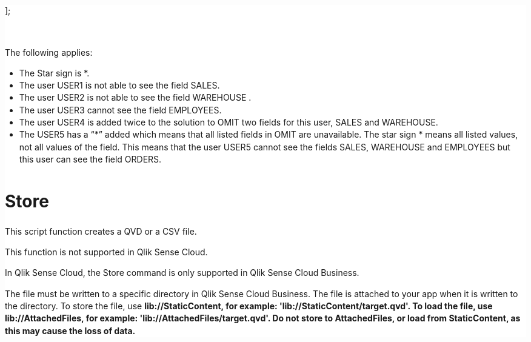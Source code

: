 ];

 

The following applies:

  - The
    Star     sign is \*.
  - The user
    USER1     is not able to see the field
    SALES.
  - The user
    USER2     is not able to see the field
    WAREHOUSE     .
  - The user
    USER3     cannot see the field
    EMPLOYEES.
  - The user
    USER4     is added twice to the solution to OMIT two fields for this
    user,
    SALES     and
    WAREHOUSE.
  - The
    USER5     has a “\*” added which means that all listed fields in OMIT
    are unavailable. The star sign \* means all listed values, not all
    values of the field. This means that the user
    USER5     cannot see the fields
    SALES,
    WAREHOUSE     and
    EMPLOYEES     but this user can see the field
    ORDERS.

# Store

This script function creates a QVD or a CSV
file.

<div class="note" data-conditions="Targets.NotInEnterprise" data-autonumposition="none">

This function is not supported in Qlik Sense Cloud.





In Qlik Sense Cloud, the
Store command
is only supported in Qlik Sense Cloud Business.





The file must be written to a specific directory in Qlik Sense Cloud
Business. The file is attached to your app when it is written to the
directory. To store the file, use
<span class="path" data-conditions="Targets.NotToTranslate" style="font-weight: bold;" data-autonumposition="none">lib://StaticContent,
for example:
<span class="path" data-conditions="Targets.NotToTranslate" style="font-weight: bold;" data-autonumposition="none">'lib://StaticContent/target.qvd'.
To load the file, use
<span class="path" data-conditions="Targets.NotToTranslate" style="font-weight: bold;" data-autonumposition="none">lib://AttachedFiles,
for example:
<span class="path" data-conditions="Targets.NotToTranslate" style="font-weight: bold;" data-autonumposition="none">'lib://AttachedFiles/target.qvd'.
Do not store to AttachedFiles, or load from StaticContent, as this may
cause the loss of data.
